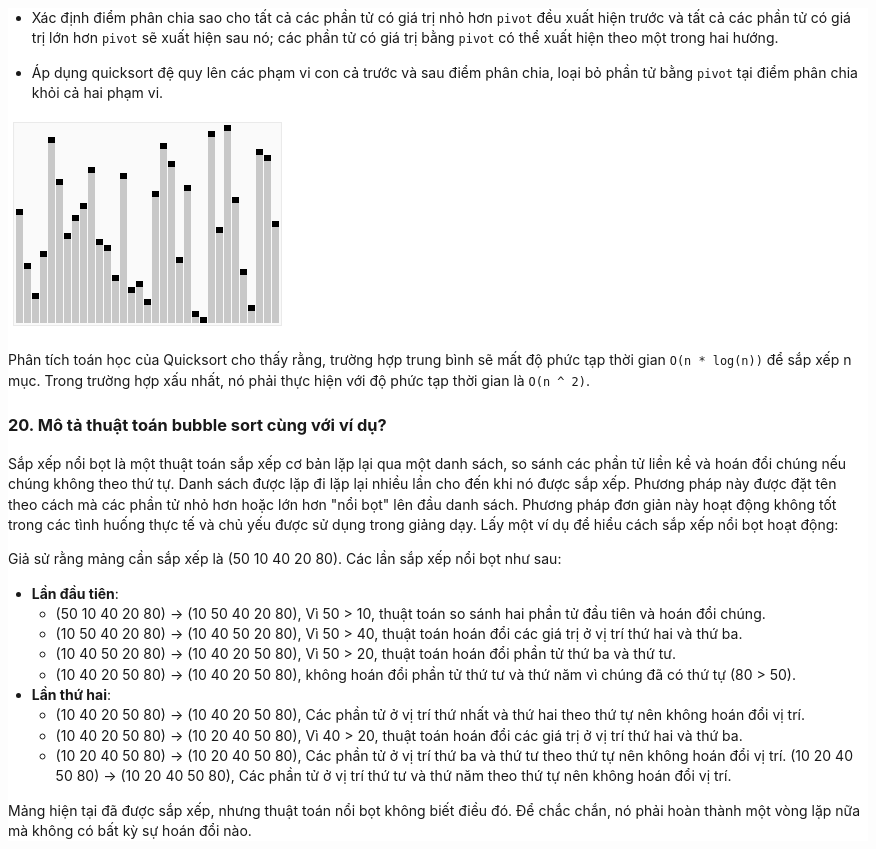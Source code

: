 - Xác định điểm phân chia sao cho tất cả các phần tử có giá trị nhỏ hơn `pivot` đều xuất hiện trước và tất cả các phần tử có giá trị lớn hơn `pivot` sẽ xuất hiện sau nó; các phần tử có giá trị bằng `pivot` có thể xuất hiện theo một trong hai hướng.

- Áp dụng quicksort đệ quy lên các phạm vi con cả trước và sau điểm phân chia, loại bỏ phần tử bằng `pivot` tại điểm phân chia khỏi cả hai phạm vi.

![](./assets/quicksort.gif)

Phân tích toán học của Quicksort cho thấy rằng, trường hợp trung bình sẽ mất độ phức tạp thời gian `O(n * log(n))` để sắp xếp n mục. Trong trường hợp xấu nhất, nó phải thực hiện với độ phức tạp thời gian là `O(n ^ 2)`.

### 20. Mô tả thuật toán bubble sort cùng với ví dụ?

Sắp xếp nổi bọt là một thuật toán sắp xếp cơ bản lặp lại qua một danh sách, so sánh các phần tử liền kề và hoán đổi chúng nếu chúng không theo thứ tự. Danh sách được lặp đi lặp lại nhiều lần cho đến khi nó được sắp xếp. Phương pháp này được đặt tên theo cách mà các phần tử nhỏ hơn hoặc lớn hơn "nổi bọt" lên đầu danh sách. Phương pháp đơn giản này hoạt động không tốt trong các tình huống thực tế và chủ yếu được sử dụng trong giảng dạy. Lấy một ví dụ để hiểu cách sắp xếp nổi bọt hoạt động:

Giả sử rằng mảng cần sắp xếp là (50 10 40 20 80). Các lần sắp xếp nổi bọt như sau:

- **Lần đầu tiên**:
   + (50 10 40 20 80) -> (10 50 40 20 80), Vì 50 > 10, thuật toán so sánh hai phần tử đầu tiên và hoán đổi chúng.
   + (10 50 40 20 80) -> (10 40 50 20 80), Vì 50 > 40, thuật toán hoán đổi các giá trị ở vị trí thứ hai và thứ ba.
   + (10 40 50 20 80) -> (10 40 20 50 80), Vì 50 > 20, thuật toán hoán đổi phần tử thứ ba và thứ tư.
   + (10 40 20 50 80) -> (10 40 20 50 80), không hoán đổi phần tử thứ tư và thứ năm vì chúng đã có thứ tự (80 > 50).
- **Lần thứ hai**:
   + (10 40 20 50 80) -> (10 40 20 50 80), Các phần tử ở vị trí thứ nhất và thứ hai theo thứ tự nên không hoán đổi vị trí.
   + (10 40 20 50 80) -> (10 20 40 50 80), Vì 40 > 20, thuật toán hoán đổi các giá trị ở vị trí thứ hai và thứ ba.
   + (10 20 40 50 80) -> (10 20 40 50 80), Các phần tử ở vị trí thứ ba và thứ tư theo thứ tự nên không hoán đổi vị trí.
(10 20 40 50 80) -> (10 20 40 50 80), Các phần tử ở vị trí thứ tư và thứ năm theo thứ tự nên không hoán đổi vị trí.

Mảng hiện tại đã được sắp xếp, nhưng thuật toán nổi bọt không biết điều đó. Để chắc chắn, nó phải hoàn thành một vòng lặp nữa mà không có bất kỳ sự hoán đổi nào.
